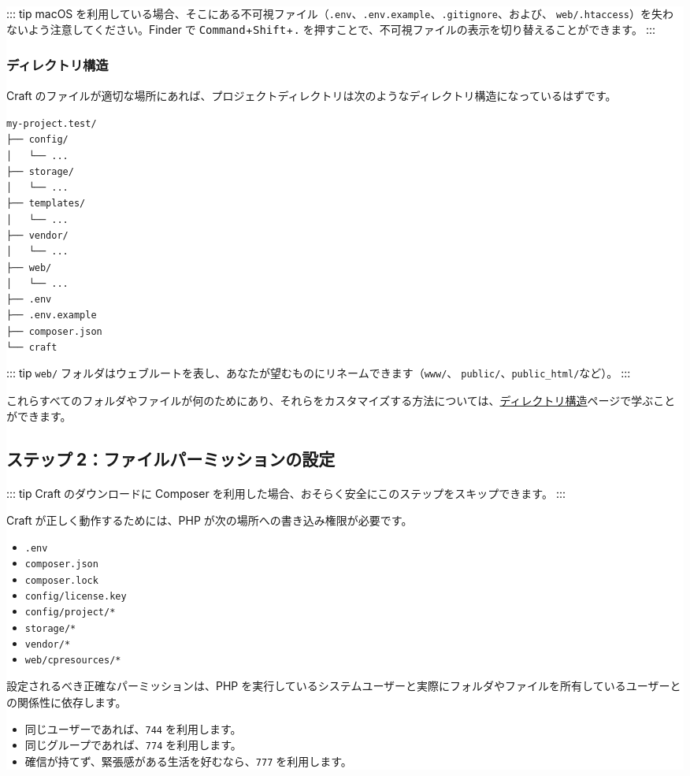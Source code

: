 ::: tip
macOS を利用している場合、そこにある不可視ファイル（`.env`、`.env.example`、`.gitignore`、および、 `web/.htaccess`）を失わないよう注意してください。Finder で <kbd>Command</kbd>+<kbd>Shift</kbd>+<kbd>.</kbd> を押すことで、不可視ファイルの表示を切り替えることができます。
:::

### ディレクトリ構造

Craft のファイルが適切な場所にあれば、プロジェクトディレクトリは次のようなディレクトリ構造になっているはずです。

```treeview
my-project.test/
├── config/
│   └── ...
├── storage/
│   └── ...
├── templates/
│   └── ...
├── vendor/
│   └── ...
├── web/
│   └── ...
├── .env
├── .env.example
├── composer.json
└── craft
```

::: tip
`web/` フォルダはウェブルートを表し、あなたが望むものにリネームできます（`www/`、 `public/`、`public_html/`など）。
:::

これらすべてのフォルダやファイルが何のためにあり、それらをカスタマイズする方法については、[ディレクトリ構造](directory-structure.md)ページで学ぶことができます。

## ステップ 2：ファイルパーミッションの設定

::: tip
Craft のダウンロードに Composer を利用した場合、おそらく安全にこのステップをスキップできます。
:::

Craft が正しく動作するためには、PHP が次の場所への書き込み権限が必要です。

- `.env`
- `composer.json`
- `composer.lock`
- `config/license.key`
- `config/project/*`
- `storage/*`
- `vendor/*`
- `web/cpresources/*`

設定されるべき正確なパーミッションは、PHP を実行しているシステムユーザーと実際にフォルダやファイルを所有しているユーザーとの関係性に依存します。

- 同じユーザーであれば、`744` を利用します。
- 同じグループであれば、`774` を利用します。
- 確信が持てず、緊張感がある生活を好むなら、`777` を利用します。
